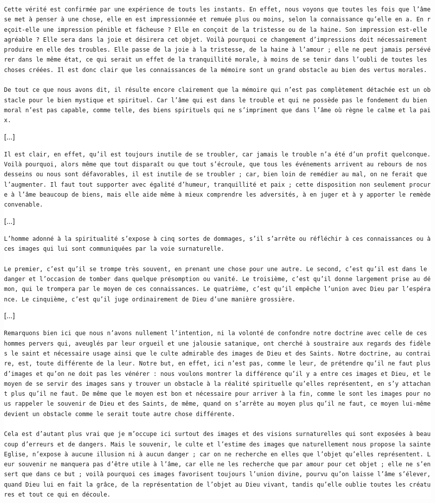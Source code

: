 	Cette vérité est confirmée par une expérience de touts les instants. En effet, nous voyons que toutes les fois que l’âme se met à penser à une chose, elle en est impressionnée et remuée plus ou moins, selon la connaissance qu’elle en a. En reçoit-elle une impression pénible et fâcheuse ? Elle en conçoit de la tristesse ou de la haine. Son impression est-elle agréable ? Elle sera dans la joie et désirera cet objet. Voilà pourquoi ce changement d’impressions doit nécessairement produire en elle des troubles. Elle passe de la joie à la tristesse, de la haine à l’amour ; elle ne peut jamais persévérer dans le même état, ce qui serait un effet de la tranquillité morale, à moins de se tenir dans l’oubli de toutes les choses créées. Il est donc clair que les connaissances de la mémoire sont un grand obstacle au bien des vertus morales.

	De tout ce que nous avons dit, il résulte encore clairement que la mémoire qui n’est pas complètement détachée est un obstacle pour le bien mystique et spirituel. Car l’âme qui est dans le trouble et qui ne possède pas le fondement du bien moral n’est pas capable, comme telle, des biens spirituels qui ne s’impriment que dans l’âme où règne le calme et la paix.

[…]

	Il est clair, en effet, qu’il est toujours inutile de se troubler, car jamais le trouble n’a été d’un profit quelconque. Voilà pourquoi, alors même que tout disparaît ou que tout s’écroule, que tous les événements arrivent au rebours de nos desseins ou nous sont défavorables, il est inutile de se troubler ; car, bien loin de remédier au mal, on ne ferait que l’augmenter. Il faut tout supporter avec égalité d’humeur, tranquillité et paix ; cette disposition non seulement procure à l’âme beaucoup de biens, mais elle aide même à mieux comprendre les adversités, à en juger et à y apporter le remède convenable.

[…]

	L’homme adonné à la spiritualité s’expose à cinq sortes de dommages, s’il s’arrête ou réfléchir à ces connaissances ou à ces images qui lui sont communiquées par la voie surnaturelle.

	Le premier, c’est qu’il se trompe très souvent, en prenant une chose pour une autre. Le second, c’est qu’il est dans le danger et l’occasion de tomber dans quelque présomption ou vanité. Le troisième, c’est qu’il donne largement prise au démon, qui le trompera par le moyen de ces connaissances. Le quatrième, c’est qu’il empêche l’union avec Dieu par l’espérance. Le cinquième, c’est qu’il juge ordinairement de Dieu d’une manière grossière.

[…]

	Remarquons bien ici que nous n’avons nullement l’intention, ni la volonté de confondre notre doctrine avec celle de ces hommes pervers qui, aveuglés par leur orgueil et une jalousie satanique, ont cherché à soustraire aux regards des fidèles le saint et nécessaire usage ainsi que le culte admirable des images de Dieu et des Saints. Notre doctrine, au contraire, est, toute différente de la leur. Notre but, en effet, ici n’est pas, comme le leur, de prétendre qu’il ne faut plus d’images et qu’on ne doit pas les vénérer : nous voulons montrer la différence qu’il y a entre ces images et Dieu, et le moyen de se servir des images sans y trouver un obstacle à la réalité spirituelle qu’elles représentent, en s’y attachant plus qu’il ne faut. De même que le moyen est bon et nécessaire pour arriver à la fin, comme le sont les images pour nous rappeler le souvenir de Dieu et des Saints, de même, quand on s’arrête au moyen plus qu’il ne faut, ce moyen lui-même devient un obstacle comme le serait toute autre chose différente.

	Cela est d’autant plus vrai que je m’occupe ici surtout des images et des visions surnaturelles qui sont exposées à beaucoup d’erreurs et de dangers. Mais le souvenir, le culte et l’estime des images que naturellement nous propose la sainte Eglise, n’expose à aucune illusion ni à aucun danger ; car on ne recherche en elles que l’objet qu’elles représentent. Leur souvenir ne manquera pas d’être utile à l’âme, car elle ne les recherche que par amour pour cet objet ; elle ne s’en sert que dans ce but ; voilà pourquoi ces images favorisent toujours l’union divine, pourvu qu’on laisse l’âme s’élever, quand Dieu lui en fait la grâce, de la représentation de l’objet au Dieu vivant, tandis qu’elle oublie toutes les créatures et tout ce qui en découle.
